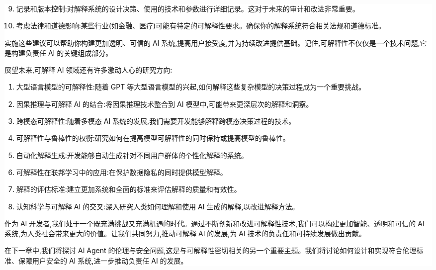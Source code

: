 9. 记录和版本控制:对解释系统的设计决策、使用的技术和参数进行详细记录。这对于未来的审计和改进非常重要。

10. 考虑法律和道德影响:某些行业(如金融、医疗)可能有特定的可解释性要求。确保你的解释系统符合相关法规和道德标准。

实施这些建议可以帮助你构建更加透明、可信的 AI 系统,提高用户接受度,并为持续改进提供基础。记住,可解释性不仅仅是一个技术问题,它是构建负责任 AI 的关键组成部分。

展望未来,可解释 AI 领域还有许多激动人心的研究方向:

1. 大型语言模型的可解释性:随着 GPT 等大型语言模型的兴起,如何解释这些复杂模型的决策过程成为一个重要挑战。

2. 因果推理与可解释 AI 的结合:将因果推理技术整合到 AI 模型中,可能带来更深层次的解释和洞察。

3. 跨模态可解释性:随着多模态 AI 系统的发展,我们需要开发能够解释跨模态决策过程的技术。

4. 可解释性与鲁棒性的权衡:研究如何在提高模型可解释性的同时保持或提高模型的鲁棒性。

5. 自动化解释生成:开发能够自动生成针对不同用户群体的个性化解释的系统。

6. 可解释性在联邦学习中的应用:在保护数据隐私的同时提供模型解释。

7. 解释的评估标准:建立更加系统和全面的标准来评估解释的质量和有效性。

8. 认知科学与可解释 AI 的交叉:深入研究人类如何理解和使用 AI 生成的解释,以改进解释方法。

作为 AI 开发者,我们处于一个既充满挑战又充满机遇的时代。通过不断创新和改进可解释性技术,我们可以构建更加智能、透明和可信的 AI 系统,为人类社会带来更大的价值。让我们共同努力,推动可解释 AI 的发展,为 AI 技术的负责任和可持续发展做出贡献。

在下一章中,我们将探讨 AI Agent 的伦理与安全问题,这是与可解释性密切相关的另一个重要主题。我们将讨论如何设计和实现符合伦理标准、保障用户安全的 AI 系统,进一步推动负责任 AI 的发展。